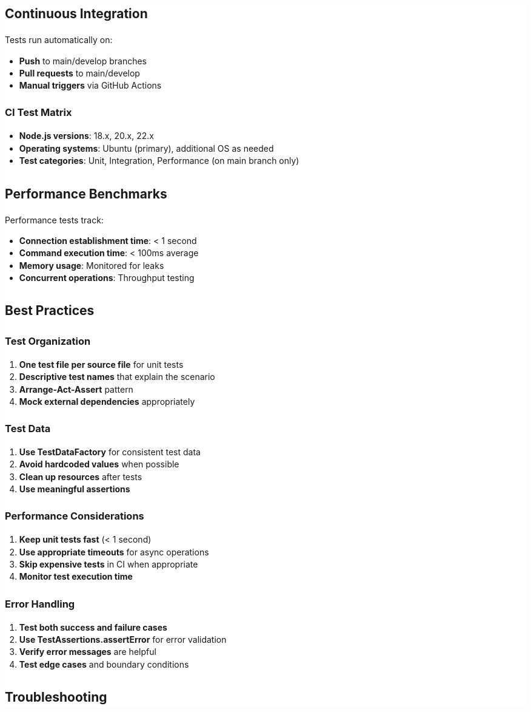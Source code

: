 ## Continuous Integration

Tests run automatically on:
- **Push** to main/develop branches
- **Pull requests** to main/develop
- **Manual triggers** via GitHub Actions

### CI Test Matrix

- **Node.js versions**: 18.x, 20.x, 22.x
- **Operating systems**: Ubuntu (primary), additional OS as needed
- **Test categories**: Unit, Integration, Performance (on main branch only)

## Performance Benchmarks

Performance tests track:
- **Connection establishment time**: < 1 second
- **Command execution time**: < 100ms average
- **Memory usage**: Monitored for leaks
- **Concurrent operations**: Throughput testing

## Best Practices

### Test Organization
1. **One test file per source file** for unit tests
2. **Descriptive test names** that explain the scenario
3. **Arrange-Act-Assert** pattern
4. **Mock external dependencies** appropriately

### Test Data
1. **Use TestDataFactory** for consistent test data
2. **Avoid hardcoded values** when possible
3. **Clean up resources** after tests
4. **Use meaningful assertions**

### Performance Considerations
1. **Keep unit tests fast** (< 1 second)
2. **Use appropriate timeouts** for async operations
3. **Skip expensive tests** in CI when appropriate
4. **Monitor test execution time**

### Error Handling
1. **Test both success and failure cases**
2. **Use TestAssertions.assertError** for error validation
3. **Verify error messages** are helpful
4. **Test edge cases** and boundary conditions

## Troubleshooting
